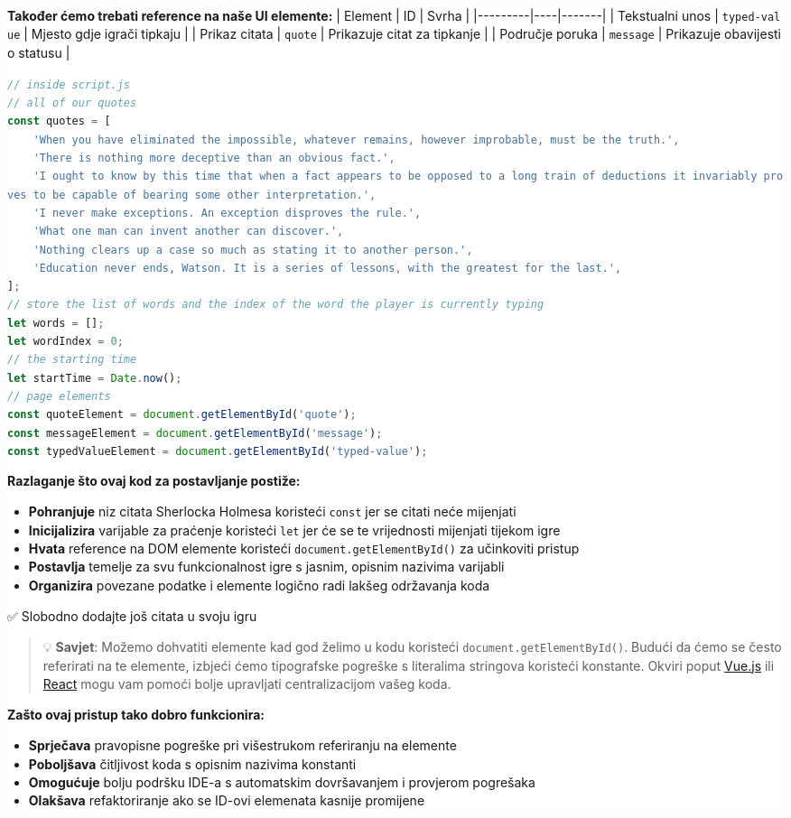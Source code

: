 **Također ćemo trebati reference na naše UI elemente:**
| Element | ID | Svrha |
|---------|----|-------|
| Tekstualni unos | `typed-value` | Mjesto gdje igrači tipkaju |
| Prikaz citata | `quote` | Prikazuje citat za tipkanje |
| Područje poruka | `message` | Prikazuje obavijesti o statusu |

```javascript
// inside script.js
// all of our quotes
const quotes = [
    'When you have eliminated the impossible, whatever remains, however improbable, must be the truth.',
    'There is nothing more deceptive than an obvious fact.',
    'I ought to know by this time that when a fact appears to be opposed to a long train of deductions it invariably proves to be capable of bearing some other interpretation.',
    'I never make exceptions. An exception disproves the rule.',
    'What one man can invent another can discover.',
    'Nothing clears up a case so much as stating it to another person.',
    'Education never ends, Watson. It is a series of lessons, with the greatest for the last.',
];
// store the list of words and the index of the word the player is currently typing
let words = [];
let wordIndex = 0;
// the starting time
let startTime = Date.now();
// page elements
const quoteElement = document.getElementById('quote');
const messageElement = document.getElementById('message');
const typedValueElement = document.getElementById('typed-value');
```

**Razlaganje što ovaj kod za postavljanje postiže:**
- **Pohranjuje** niz citata Sherlocka Holmesa koristeći `const` jer se citati neće mijenjati
- **Inicijalizira** varijable za praćenje koristeći `let` jer će se te vrijednosti mijenjati tijekom igre
- **Hvata** reference na DOM elemente koristeći `document.getElementById()` za učinkoviti pristup
- **Postavlja** temelje za svu funkcionalnost igre s jasnim, opisnim nazivima varijabli
- **Organizira** povezane podatke i elemente logično radi lakšeg održavanja koda

✅ Slobodno dodajte još citata u svoju igru

> 💡 **Savjet**: Možemo dohvatiti elemente kad god želimo u kodu koristeći `document.getElementById()`. Budući da ćemo se često referirati na te elemente, izbjeći ćemo tipografske pogreške s literalima stringova koristeći konstante. Okviri poput [Vue.js](https://vuejs.org/) ili [React](https://reactjs.org/) mogu vam pomoći bolje upravljati centralizacijom vašeg koda.
>
**Zašto ovaj pristup tako dobro funkcionira:**
- **Sprječava** pravopisne pogreške pri višestrukom referiranju na elemente
- **Poboljšava** čitljivost koda s opisnim nazivima konstanti
- **Omogućuje** bolju podršku IDE-a s automatskim dovršavanjem i provjerom pogrešaka
- **Olakšava** refaktoriranje ako se ID-ovi elemenata kasnije promijene
